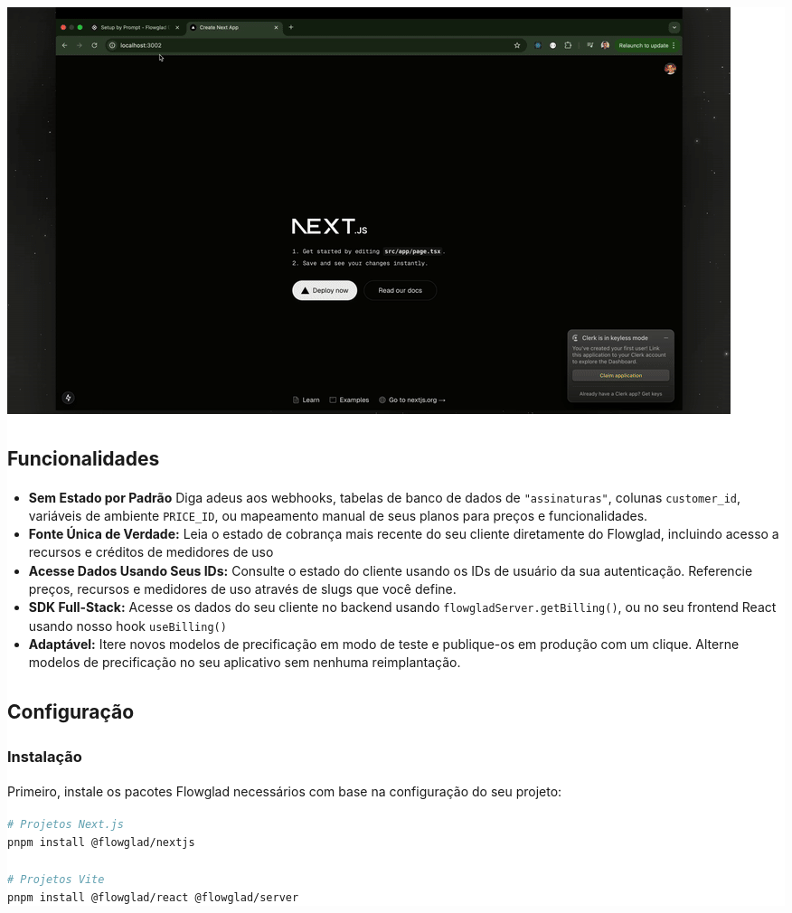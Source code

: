 ![nav-demo](/./public/nat-lang-demo.gif)

## Funcionalidades

- **Sem Estado por Padrão** Diga adeus aos webhooks, tabelas de banco de dados de `"assinaturas"`, colunas `customer_id`, variáveis de ambiente `PRICE_ID`, ou mapeamento manual de seus planos para preços e funcionalidades.
- **Fonte Única de Verdade:** Leia o estado de cobrança mais recente do seu cliente diretamente do Flowglad, incluindo acesso a recursos e créditos de medidores de uso
- **Acesse Dados Usando Seus IDs:** Consulte o estado do cliente usando os IDs de usuário da sua autenticação. Referencie preços, recursos e medidores de uso através de slugs que você define.
- **SDK Full-Stack:** Acesse os dados do seu cliente no backend usando `flowgladServer.getBilling()`, ou no seu frontend React usando nosso hook `useBilling()`
- **Adaptável:** Itere novos modelos de precificação em modo de teste e publique-os em produção com um clique. Alterne modelos de precificação no seu aplicativo sem nenhuma reimplantação.

## Configuração

### Instalação

Primeiro, instale os pacotes Flowglad necessários com base na configuração do seu projeto:
```bash
# Projetos Next.js
pnpm install @flowglad/nextjs

# Projetos Vite
pnpm install @flowglad/react @flowglad/server
```
